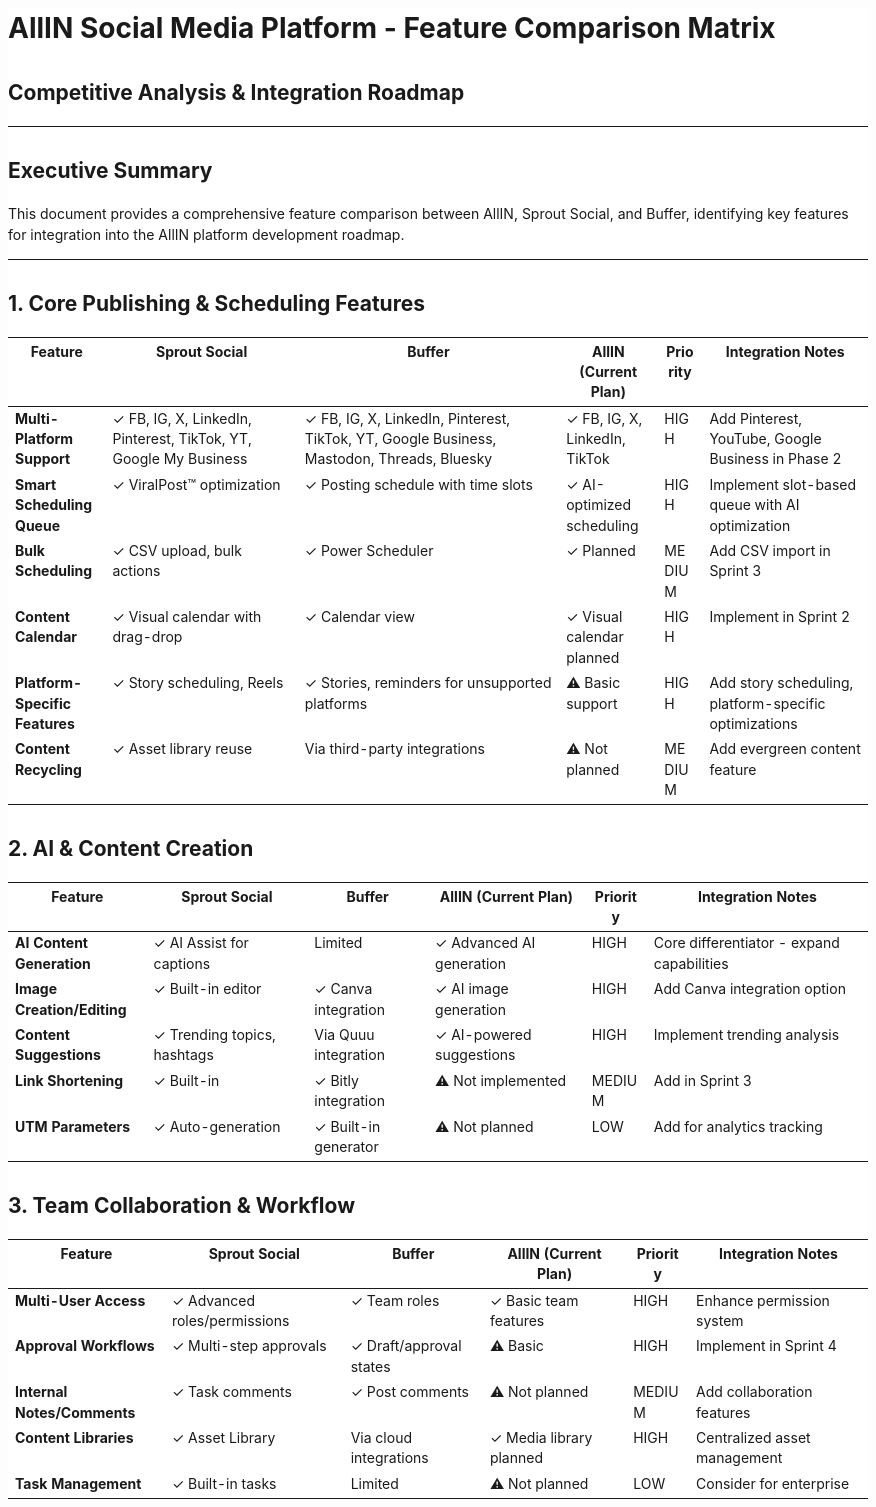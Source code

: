 # AllIN Social Media Platform - Feature Comparison Matrix
## Competitive Analysis & Integration Roadmap

---

## Executive Summary
This document provides a comprehensive feature comparison between AllIN, Sprout Social, and Buffer, identifying key features for integration into the AllIN platform development roadmap.

---

## 1. Core Publishing & Scheduling Features

| Feature | Sprout Social | Buffer | AllIN (Current Plan) | Priority | Integration Notes |
|---------|--------------|--------|---------------------|----------|------------------|
| **Multi-Platform Support** | ✓ FB, IG, X, LinkedIn, Pinterest, TikTok, YT, Google My Business | ✓ FB, IG, X, LinkedIn, Pinterest, TikTok, YT, Google Business, Mastodon, Threads, Bluesky | ✓ FB, IG, X, LinkedIn, TikTok | HIGH | Add Pinterest, YouTube, Google Business in Phase 2 |
| **Smart Scheduling Queue** | ✓ ViralPost™ optimization | ✓ Posting schedule with time slots | ✓ AI-optimized scheduling | HIGH | Implement slot-based queue with AI optimization |
| **Bulk Scheduling** | ✓ CSV upload, bulk actions | ✓ Power Scheduler | ✓ Planned | MEDIUM | Add CSV import in Sprint 3 |
| **Content Calendar** | ✓ Visual calendar with drag-drop | ✓ Calendar view | ✓ Visual calendar planned | HIGH | Implement in Sprint 2 |
| **Platform-Specific Features** | ✓ Story scheduling, Reels | ✓ Stories, reminders for unsupported platforms | ⚠️ Basic support | HIGH | Add story scheduling, platform-specific optimizations |
| **Content Recycling** | ✓ Asset library reuse | Via third-party integrations | ⚠️ Not planned | MEDIUM | Add evergreen content feature |

## 2. AI & Content Creation

| Feature | Sprout Social | Buffer | AllIN (Current Plan) | Priority | Integration Notes |
|---------|--------------|--------|---------------------|----------|------------------|
| **AI Content Generation** | ✓ AI Assist for captions | Limited | ✓ Advanced AI generation | HIGH | Core differentiator - expand capabilities |
| **Image Creation/Editing** | ✓ Built-in editor | ✓ Canva integration | ✓ AI image generation | HIGH | Add Canva integration option |
| **Content Suggestions** | ✓ Trending topics, hashtags | Via Quuu integration | ✓ AI-powered suggestions | HIGH | Implement trending analysis |
| **Link Shortening** | ✓ Built-in | ✓ Bitly integration | ⚠️ Not implemented | MEDIUM | Add in Sprint 3 |
| **UTM Parameters** | ✓ Auto-generation | ✓ Built-in generator | ⚠️ Not planned | LOW | Add for analytics tracking |

## 3. Team Collaboration & Workflow

| Feature | Sprout Social | Buffer | AllIN (Current Plan) | Priority | Integration Notes |
|---------|--------------|--------|---------------------|----------|------------------|
| **Multi-User Access** | ✓ Advanced roles/permissions | ✓ Team roles | ✓ Basic team features | HIGH | Enhance permission system |
| **Approval Workflows** | ✓ Multi-step approvals | ✓ Draft/approval states | ⚠️ Basic | HIGH | Implement in Sprint 4 |
| **Internal Notes/Comments** | ✓ Task comments | ✓ Post comments | ⚠️ Not planned | MEDIUM | Add collaboration features |
| **Content Libraries** | ✓ Asset Library | Via cloud integrations | ✓ Media library planned | HIGH | Centralized asset management |
| **Task Management** | ✓ Built-in tasks | Limited | ⚠️ Not planned | LOW | Consider for enterprise |

